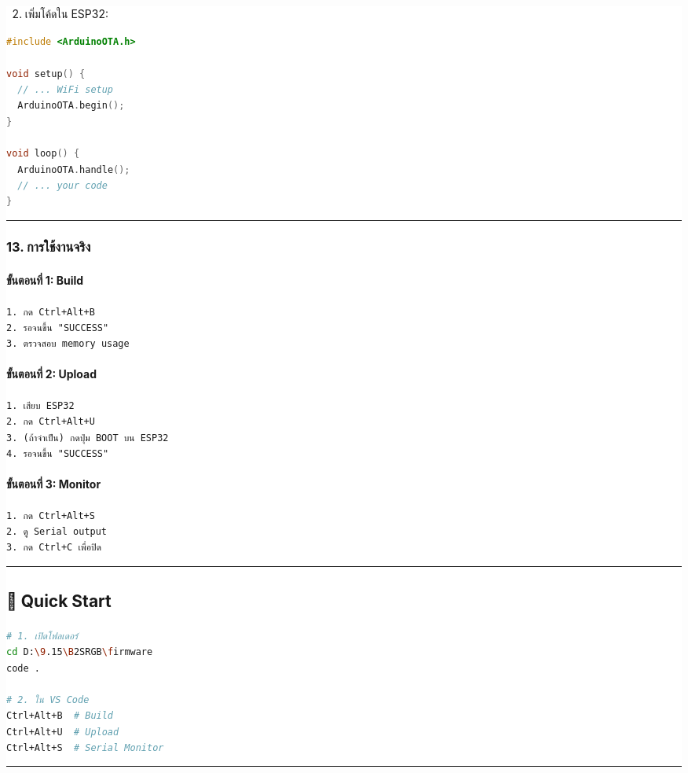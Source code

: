 2. เพิ่มโค้ดใน ESP32:
```cpp
#include <ArduinoOTA.h>

void setup() {
  // ... WiFi setup
  ArduinoOTA.begin();
}

void loop() {
  ArduinoOTA.handle();
  // ... your code
}
```

---

### 13. การใช้งานจริง

#### ขั้นตอนที่ 1: Build
```
1. กด Ctrl+Alt+B
2. รอจนขึ้น "SUCCESS"
3. ตรวจสอบ memory usage
```

#### ขั้นตอนที่ 2: Upload
```
1. เสียบ ESP32
2. กด Ctrl+Alt+U
3. (ถ้าจำเป็น) กดปุ่ม BOOT บน ESP32
4. รอจนขึ้น "SUCCESS"
```

#### ขั้นตอนที่ 3: Monitor
```
1. กด Ctrl+Alt+S
2. ดู Serial output
3. กด Ctrl+C เพื่อปิด
```

---

## 🎯 Quick Start

```bash
# 1. เปิดโฟลเดอร์
cd D:\9.15\B2SRGB\firmware
code .

# 2. ใน VS Code
Ctrl+Alt+B  # Build
Ctrl+Alt+U  # Upload
Ctrl+Alt+S  # Serial Monitor
```

---